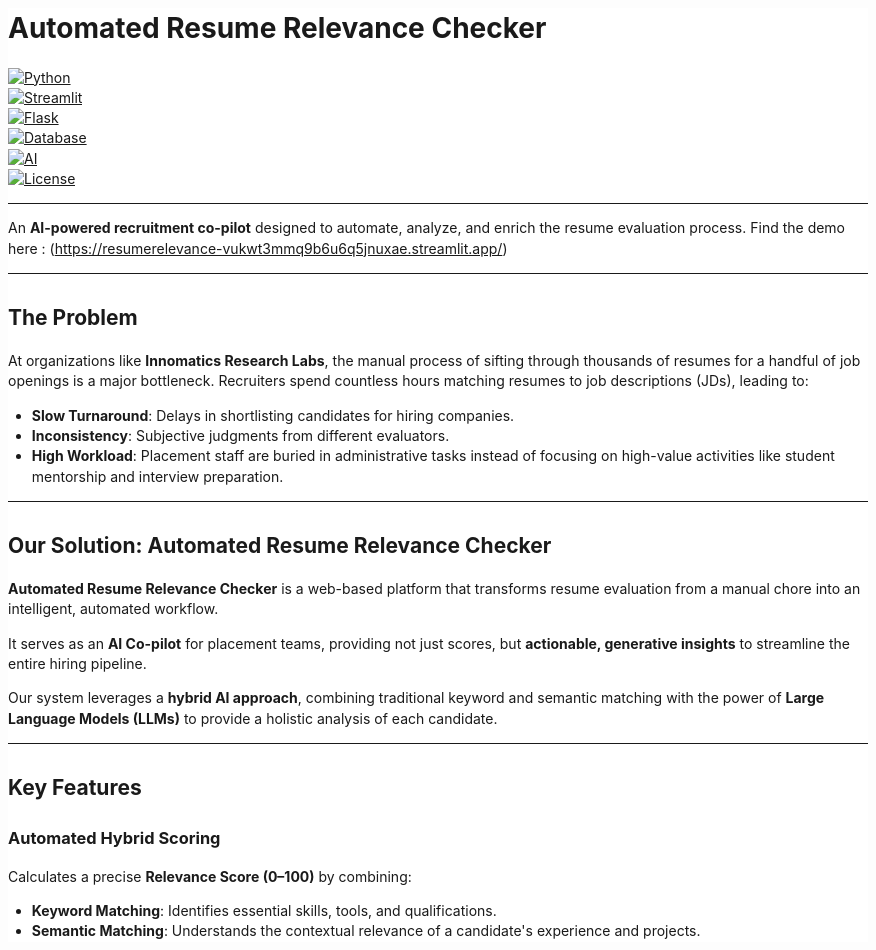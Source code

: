 # Automated Resume Relevance Checker

[![Python](https://img.shields.io/badge/Python-3.9%2B-blue?logo=python)](https://www.python.org/)  
[![Streamlit](https://img.shields.io/badge/Frontend-Streamlit-red?logo=streamlit)](https://streamlit.io/)  
[![Flask](https://img.shields.io/badge/Backend-Flask-black?logo=flask)](https://flask.palletsprojects.com/)  
[![Database](https://img.shields.io/badge/Database-SQLite-lightgrey?logo=sqlite)](https://www.sqlite.org/)  
[![AI](https://img.shields.io/badge/AI-Google%20Gemini-green?logo=google)](https://ai.google.dev/)  
[![License](https://img.shields.io/badge/License-MIT-yellow.svg)](LICENSE)  

---

An **AI-powered recruitment co-pilot** designed to automate, analyze, and enrich the resume evaluation process. Find the demo here : (https://resumerelevance-vukwt3mmq9b6u6q5jnuxae.streamlit.app/)

---

## The Problem
At organizations like **Innomatics Research Labs**, the manual process of sifting through thousands of resumes for a handful of job openings is a major bottleneck. Recruiters spend countless hours matching resumes to job descriptions (JDs), leading to:

- **Slow Turnaround**: Delays in shortlisting candidates for hiring companies.  
- **Inconsistency**: Subjective judgments from different evaluators.  
- **High Workload**: Placement staff are buried in administrative tasks instead of focusing on high-value activities like student mentorship and interview preparation.  

---

## Our Solution: Automated Resume Relevance Checker
**Automated Resume Relevance Checker** is a web-based platform that transforms resume evaluation from a manual chore into an intelligent, automated workflow.  

It serves as an **AI Co-pilot** for placement teams, providing not just scores, but **actionable, generative insights** to streamline the entire hiring pipeline.

Our system leverages a **hybrid AI approach**, combining traditional keyword and semantic matching with the power of **Large Language Models (LLMs)** to provide a holistic analysis of each candidate.

---

## Key Features

### Automated Hybrid Scoring
Calculates a precise **Relevance Score (0–100)** by combining:
- **Keyword Matching**: Identifies essential skills, tools, and qualifications.  
- **Semantic Matching**: Understands the contextual relevance of a candidate's experience and projects.  
